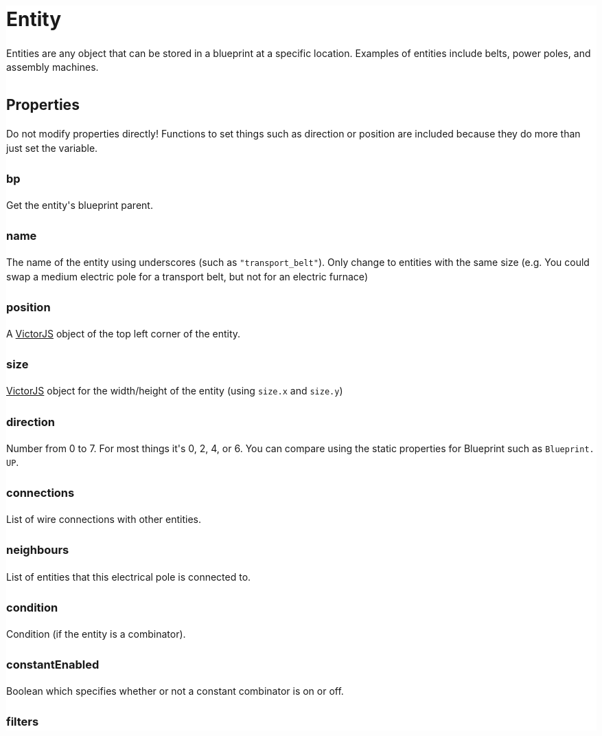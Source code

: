 # Entity

Entities are any object that can be stored in a blueprint at a specific location.
 Examples of entities include belts, power poles, and assembly machines.

## Properties

Do not modify properties directly! Functions to set things such as direction or position
 are included because they do more than just set the variable.

### bp

Get the entity's blueprint parent.

### name

The name of the entity using underscores (such as `"transport_belt"`).
 Only change to entities with the same size (e.g. You could swap a medium electric pole for
 a transport belt, but not for an electric furnace)

### position

A [VictorJS](http://victorjs.org/) object of the top left corner of the entity.

### size

[VictorJS](http://victorjs.org/) object for the width/height of the entity (using `size.x` and `size.y`)

### direction

Number from 0 to 7. For most things it's 0, 2, 4, or 6. You can compare using the static properties
 for Blueprint such as `Blueprint.UP`.

### connections

List of wire connections with other entities.

### neighbours

List of entities that this electrical pole is connected to.

### condition

Condition (if the entity is a combinator).

### constantEnabled

Boolean which specifies whether or not a constant combinator is on or off.

### filters
